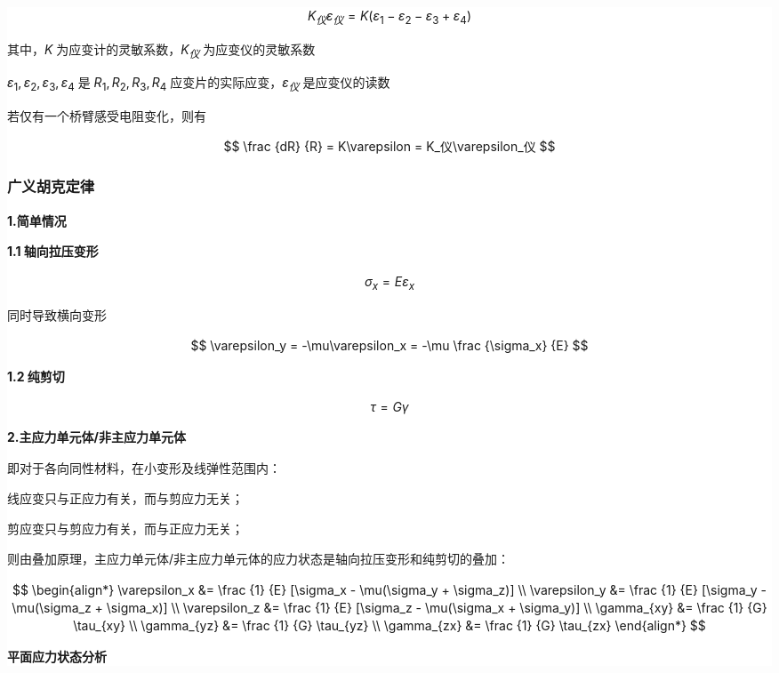 $$
K_仪\varepsilon_仪 = K(\varepsilon_1 - \varepsilon_2 - \varepsilon_3 + \varepsilon_4)
$$

其中，$K$ 为应变计的灵敏系数，$K_仪$ 为应变仪的灵敏系数

$\varepsilon_1, \varepsilon_2, \varepsilon_3, \varepsilon_4$ 是 $R_1, R_2, R_3, R_4$ 应变片的实际应变，$\varepsilon_仪$ 是应变仪的读数

若仅有一个桥臂感受电阻变化，则有

$$
\frac {dR} {R} = K\varepsilon = K_仪\varepsilon_仪
$$

### 广义胡克定律

**1.简单情况**

**1.1 轴向拉压变形**

$$
\sigma_x = E\varepsilon_x
$$

同时导致横向变形	

$$
\varepsilon_y = -\mu\varepsilon_x = -\mu \frac {\sigma_x} {E}
$$

**1.2 纯剪切**

$$
\tau = G \gamma
$$

**2.主应力单元体/非主应力单元体**

即对于各向同性材料，在小变形及线弹性范围内：

线应变只与正应力有关，而与剪应力无关；

剪应变只与剪应力有关，而与正应力无关；

则由叠加原理，主应力单元体/非主应力单元体的应力状态是轴向拉压变形和纯剪切的叠加：

$$
\begin{align*}
\varepsilon_x &= \frac {1} {E} [\sigma_x - \mu(\sigma_y + \sigma_z)] \\
\varepsilon_y &= \frac {1} {E} [\sigma_y - \mu(\sigma_z + \sigma_x)] \\
\varepsilon_z &= \frac {1} {E} [\sigma_z - \mu(\sigma_x + \sigma_y)] \\
\gamma_{xy} &= \frac {1} {G} \tau_{xy} \\
\gamma_{yz} &= \frac {1} {G} \tau_{yz} \\
\gamma_{zx} &= \frac {1} {G} \tau_{zx}
\end{align*}
$$

**平面应力状态分析**
